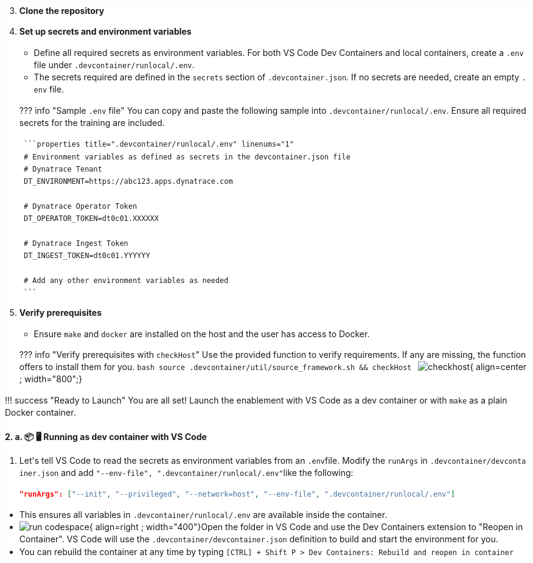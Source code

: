 3. **Clone the repository**

4. **Set up secrets and environment variables**
	- Define all required secrets as environment variables. For both VS Code Dev Containers and local containers, create a `.env` file under `.devcontainer/runlocal/.env`.
	- The secrets required are defined in the `secrets` section of `.devcontainer.json`. If no secrets are needed, create an empty `.env` file.

	??? info "Sample `.env` file"
		You can copy and paste the following sample into `.devcontainer/runlocal/.env`. Ensure all required secrets for the training are included.

		```properties title=".devcontainer/runlocal/.env" linenums="1"
		# Environment variables as defined as secrets in the devcontainer.json file
		# Dynatrace Tenant
		DT_ENVIRONMENT=https://abc123.apps.dynatrace.com

		# Dynatrace Operator Token
		DT_OPERATOR_TOKEN=dt0c01.XXXXXX

		# Dynatrace Ingest Token
		DT_INGEST_TOKEN=dt0c01.YYYYYY

		# Add any other environment variables as needed
		```

5. **Verify prerequisites**
	- Ensure `make` and `docker` are installed on the host and the user has access to Docker.
    
	??? info "Verify prerequisites with `checkHost`"
		Use the provided function to verify requirements. If any are missing, the function offers to install them for you.
		```bash
		source .devcontainer/util/source_framework.sh && checkHost
		```
		![checkhost](img/checkhost.png){ align=center ; width="800";}

!!! success "Ready to Launch"
	You are all set! Launch the enablement with VS Code as a dev container or with `make` as a plain Docker container.


#### 2. a. 📦 🖥️ Running as dev container with VS Code 

1. Let's tell VS Code to read the secrets as environment variables from an `.env`file. Modify the `runArgs` in `.devcontainer/devcontainer.json` and add `"--env-file", ".devcontainer/runlocal/.env"`like the following:
	```json
	"runArgs": ["--init", "--privileged", "--network=host", "--env-file", ".devcontainer/runlocal/.env"]
	```
- This ensures all variables in `.devcontainer/runlocal/.env` are available inside the container.
- ![run codespace](img/vscode_container.png){ align=right ; width="400"}Open the folder in VS Code and use the Dev Containers extension to "Reopen in Container". VS Code will use the `.devcontainer/devcontainer.json` definition to build and start the environment for you.
- You can rebuild the container at any time by typing ```[CTRL] + Shift P > Dev Containers: Rebuild and reopen in container```
